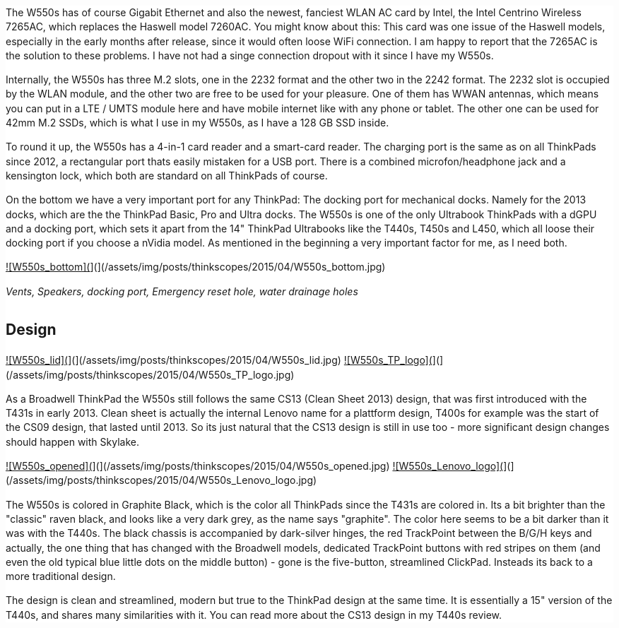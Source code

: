 The W550s has of course Gigabit Ethernet and also the newest, fanciest WLAN AC card by Intel, the Intel Centrino Wireless 7265AC, which replaces the Haswell model 7260AC. You might know about this: This card was one issue of the Haswell models, especially in the early months after release, since it would often loose WiFi connection. I am happy to report that the 7265AC is the solution to these problems. I have not had a singe connection dropout with it since I have my W550s.

Internally, the W550s has three M.2 slots, one in the 2232 format and the other two in the 2242 format. The 2232 slot is occupied by the WLAN module, and the other two are free to be used for your pleasure. One of them has WWAN antennas, which means you can put in a LTE / UMTS module here and have mobile internet like with any phone or tablet. The other one can be used for 42mm M.2 SSDs, which is what I use in my W550s, as I have a 128 GB SSD inside.

To round it up, the W550s has a 4-in-1 card reader and a smart-card reader. The charging port is the same as on all ThinkPads since 2012, a rectangular port thats easily mistaken for a USB port. There is a combined microfon/headphone jack and a kensington lock, which both are standard on all ThinkPads of course.

On the bottom we have a very important port for any ThinkPad: The docking port for mechanical docks. Namely for the 2013 docks, which are the the ThinkPad Basic, Pro and Ultra docks. The W550s is one of the only Ultrabook ThinkPads with a dGPU and a docking port, which sets it apart from the 14" ThinkPad Ultrabooks like the T440s, T450s and L450, which all loose their docking port if you choose a nVidia model. As mentioned in the beginning a very important factor for me, as I need both.

[![W550s_bottom](](/assets/img/posts/thinkscopes/2015/04/W550s_bottom.jpg)](](/assets/img/posts/thinkscopes/2015/04/W550s_bottom.jpg)

_Vents, Speakers, docking port, Emergency reset hole, water drainage holes_


## Design


[![W550s_lid](](/assets/img/posts/thinkscopes/2015/04/W550s_lid-300x174.jpg)](](/assets/img/posts/thinkscopes/2015/04/W550s_lid.jpg) [![W550s_TP_logo](](/assets/img/posts/thinkscopes/2015/04/W550s_TP_logo-300x210.jpg)](](/assets/img/posts/thinkscopes/2015/04/W550s_TP_logo.jpg)

As a Broadwell ThinkPad the W550s still follows the same CS13 (Clean Sheet 2013) design, that was first introduced with the T431s in early 2013. Clean sheet is actually the internal Lenovo name for a plattform design, T400s for example was the start of the CS09 design, that lasted until 2013. So its just natural that the CS13 design is still in use too - more significant design changes should happen with Skylake.

[![W550s_opened](](/assets/img/posts/thinkscopes/2015/04/W550s_opened.jpg)](](/assets/img/posts/thinkscopes/2015/04/W550s_opened.jpg)
[![W550s_Lenovo_logo](](/assets/img/posts/thinkscopes/2015/04/W550s_Lenovo_logo.jpg)](](/assets/img/posts/thinkscopes/2015/04/W550s_Lenovo_logo.jpg)

The W550s is colored in Graphite Black, which is the color all ThinkPads since the T431s are colored in. Its a bit brighter than the "classic" raven black, and looks like a very dark grey, as the name says "graphite". The color here seems to be a bit darker than it was with the T440s. The black chassis is accompanied by dark-silver hinges, the red TrackPoint between the B/G/H keys and actually, the one thing that has changed with the Broadwell models, dedicated TrackPoint buttons with red stripes on them (and even the old typical blue little dots on the middle button) - gone is the five-button, streamlined ClickPad. Insteads its back to a more traditional design.

The design is clean and streamlined, modern but true to the ThinkPad design at the same time. It is essentially a 15" version of the T440s, and shares many similarities with it. You can read more about the CS13 design in my T440s review.
